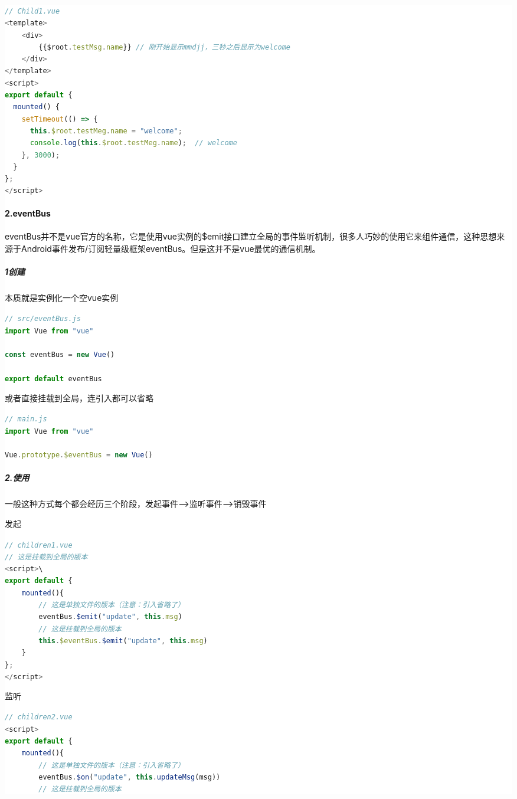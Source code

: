 ```js
// Child1.vue
<template>
    <div>
        {{$root.testMsg.name}} // 刚开始显示mmdjj，三秒之后显示为welcome
    </div>
</template>
<script>
export default {
  mounted() {
    setTimeout(() => {
      this.$root.testMeg.name = "welcome";
      console.log(this.$root.testMeg.name);  // welcome
    }, 3000);
  }
};
</script>
```
#### 2.eventBus
eventBus并不是vue官方的名称，它是使用vue实例的$emit接口建立全局的事件监听机制，很多人巧妙的使用它来组件通信，这种思想来源于Android事件发布/订阅轻量级框架eventBus。但是这并不是vue最优的通信机制。
##### 1创建
本质就是实例化一个空vue实例
```js
// src/eventBus.js
import Vue from "vue"

const eventBus = new Vue()

export default eventBus
```
或者直接挂载到全局，连引入都可以省略
```js
// main.js
import Vue from "vue"

Vue.prototype.$eventBus = new Vue()
```
##### 2.使用
一般这种方式每个都会经历三个阶段，发起事件——>监听事件——>销毁事件

发起
```js
// children1.vue
// 这是挂载到全局的版本
<script>\
export default {
    mounted(){
        // 这是单独文件的版本（注意：引入省略了）
        eventBus.$emit("update", this.msg)
        // 这是挂载到全局的版本
        this.$eventBus.$emit("update", this.msg)
    }
};
</script>
```
监听
```js
// children2.vue
<script>
export default {
    mounted(){
        // 这是单独文件的版本（注意：引入省略了）
        eventBus.$on("update", this.updateMsg(msg))
        // 这是挂载到全局的版本
```